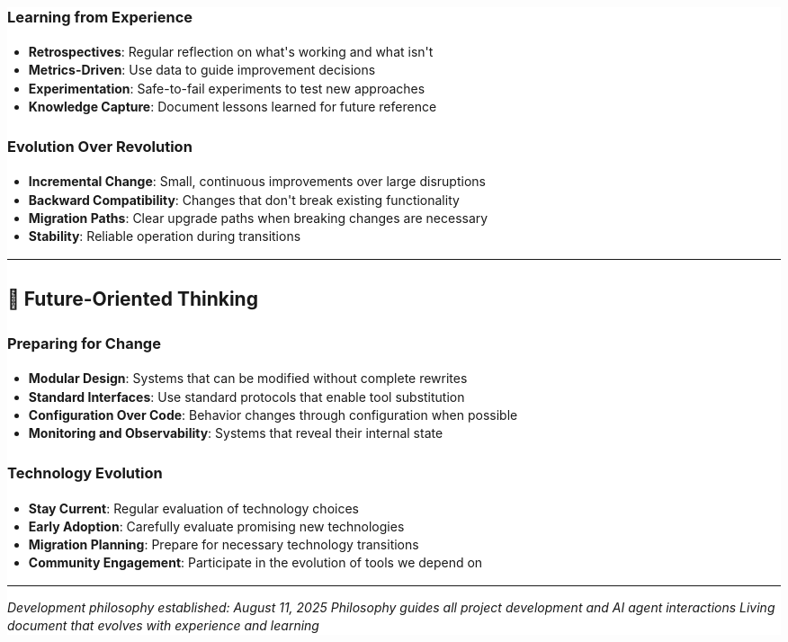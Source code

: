 ### Learning from Experience
- **Retrospectives**: Regular reflection on what's working and what isn't
- **Metrics-Driven**: Use data to guide improvement decisions
- **Experimentation**: Safe-to-fail experiments to test new approaches
- **Knowledge Capture**: Document lessons learned for future reference

### Evolution Over Revolution
- **Incremental Change**: Small, continuous improvements over large disruptions
- **Backward Compatibility**: Changes that don't break existing functionality
- **Migration Paths**: Clear upgrade paths when breaking changes are necessary
- **Stability**: Reliable operation during transitions

---

## 🔮 Future-Oriented Thinking

### Preparing for Change
- **Modular Design**: Systems that can be modified without complete rewrites
- **Standard Interfaces**: Use standard protocols that enable tool substitution
- **Configuration Over Code**: Behavior changes through configuration when possible
- **Monitoring and Observability**: Systems that reveal their internal state

### Technology Evolution
- **Stay Current**: Regular evaluation of technology choices
- **Early Adoption**: Carefully evaluate promising new technologies
- **Migration Planning**: Prepare for necessary technology transitions
- **Community Engagement**: Participate in the evolution of tools we depend on

---

*Development philosophy established: August 11, 2025*
*Philosophy guides all project development and AI agent interactions*
*Living document that evolves with experience and learning*
